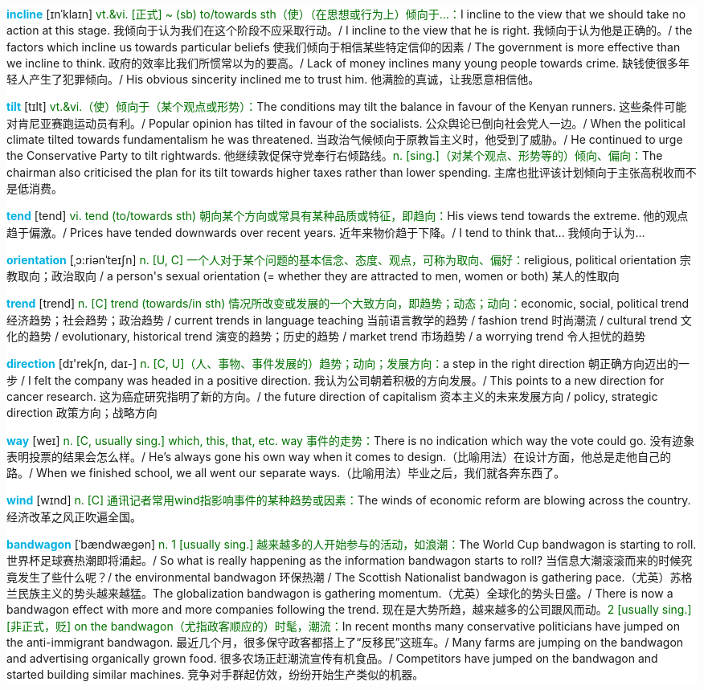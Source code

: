 <font color="sky blue">**incline**</font> [ɪnˈklaɪn]
<font color="rgb(227, 108, 9)">vt.&vi. [正式] ~ (sb) to/towards sth（使）（在思想或行为上）倾向于…：</font>I incline to the view that we should take no action at this stage. 我倾向于认为我们在这个阶段不应采取行动。/ I incline to the view that he is right. 我倾向于认为他是正确的。/ the factors which incline us towards particular beliefs 使我们倾向于相信某些特定信仰的因素 / The government is more effective than we incline to think. 政府的效率比我们所惯常以为的要高。/ Lack of money inclines many young people towards crime. 缺钱使很多年轻人产生了犯罪倾向。/ His obvious sincerity inclined me to trust him. 他满脸的真诚，让我愿意相信他。
                     
<font color="sky blue">**tilt**</font> [tɪlt]
<font color="rgb(227, 108, 9)">vt.&vi.（使）倾向于（某个观点或形势）：</font>The conditions may tilt the balance in favour of the Kenyan runners. 这些条件可能对肯尼亚赛跑运动员有利。/ Popular opinion has tilted in favour of the socialists. 公众舆论已倒向社会党人一边。/ When the political climate tilted towards fundamentalism he was threatened. 当政治气候倾向于原教旨主义时，他受到了威胁。/ He continued to urge the Conservative Party to tilt rightwards. 他继续敦促保守党奉行右倾路线。<font color="rgb(227, 108, 9)">n. [sing.]（对某个观点、形势等的）倾向、偏向：</font>The chairman also criticised the plan for its tilt towards higher taxes rather than lower spending. 主席也批评该计划倾向于主张高税收而不是低消费。

<font color="sky blue">**tend**</font> [tend] 
<font color="rgb(227, 108, 9)">vi. tend (to/towards sth) 朝向某个方向或常具有某种品质或特征，即趋向：</font>His views tend towards the extreme. 他的观点趋于偏激。/ Prices have tended downwards over recent years. 近年来物价趋于下降。/ I tend to think that... 我倾向于认为…

<font color="sky blue">**orientation**</font> [ˌɔ:riənˈteɪʃn]
<font color="rgb(227, 108, 9)">n. [U, C] 一个人对于某个问题的基本信念、态度、观点，可称为取向、偏好：</font>religious, political orientation 宗教取向；政治取向 / a person's sexual orientation (= whether they are attracted to men, women or both) 某人的性取向

<font color="sky blue">**trend**</font> [trend] 
<font color="rgb(227, 108, 9)">n. [C] trend (towards/in sth) 情况所改变或发展的一个大致方向，即趋势；动态；动向：</font>economic, social, political trend 经济趋势；社会趋势；政治趋势 / current trends in language teaching 当前语言教学的趋势 / fashion trend 时尚潮流 / cultural trend 文化的趋势 / evolutionary, historical trend 演变的趋势；历史的趋势 / market trend 市场趋势 / a worrying trend 令人担忧的趋势

<font color="sky blue">**direction**</font> [dɪ'rekʃn, daɪ-] 
<font color="rgb(227, 108, 9)">n. [C, U]（人、事物、事件发展的）趋势；动向；发展方向：</font>a step in the right direction 朝正确方向迈出的一步 / I felt the company was headed in a positive direction. 我认为公司朝着积极的方向发展。/ This points to a new direction for cancer research. 这为癌症研究指明了新的方向。/ the future direction of capitalism 资本主义的未来发展方向 / policy, strategic direction 政策方向；战略方向

<font color="sky blue">**way**</font> [weɪ] 
<font color="rgb(227, 108, 9)">n. [C, usually sing.] which, this, that, etc. way 事件的走势：</font>There is no indication which way the vote could go. 没有迹象表明投票的结果会怎么样。/ He’s always gone his own way when it comes to design.（比喻用法）在设计方面，他总是走他自己的路。/ When we finished school, we all went our separate ways.（比喻用法）毕业之后，我们就各奔东西了。

<font color="sky blue">**wind**</font> [wɪnd] 
<font color="rgb(227, 108, 9)">n. [C] 通讯记者常用wind指影响事件的某种趋势或因素：</font>The winds of economic reform are blowing across the country. 经济改革之风正吹遍全国。
                      
<font color="sky blue">**bandwagon**</font> [ˈbændwægən]
<font color="rgb(227, 108, 9)">n. 1 [usually sing.] 越来越多的人开始参与的活动，如浪潮：</font>The World Cup bandwagon is starting to roll. 世界杯足球赛热潮即将涌起。/ So what is really happening as the information bandwagon starts to roll? 当信息大潮滚滚而来的时候究竟发生了些什么呢？/ the environmental bandwagon 环保热潮 / The Scottish Nationalist bandwagon is gathering pace.（尤英）苏格兰民族主义的势头越来越猛。The globalization bandwagon is gathering momentum.（尤英）全球化的势头日盛。/ There is now a bandwagon effect with more and more companies following the trend. 现在是大势所趋，越来越多的公司跟风而动。<font color="rgb(227, 108, 9)">2 [usually sing.] [非正式，贬] on the bandwagon（尤指政客顺应的）时髦，潮流：</font>In recent months many conservative politicians have jumped on the anti-immigrant bandwagon. 最近几个月，很多保守政客都搭上了“反移民”这班车。/ Many farms are jumping on the bandwagon and advertising organically grown food. 很多农场正赶潮流宣传有机食品。/ Competitors have jumped on the bandwagon and started building similar machines. 竞争对手群起仿效，纷纷开始生产类似的机器。
           